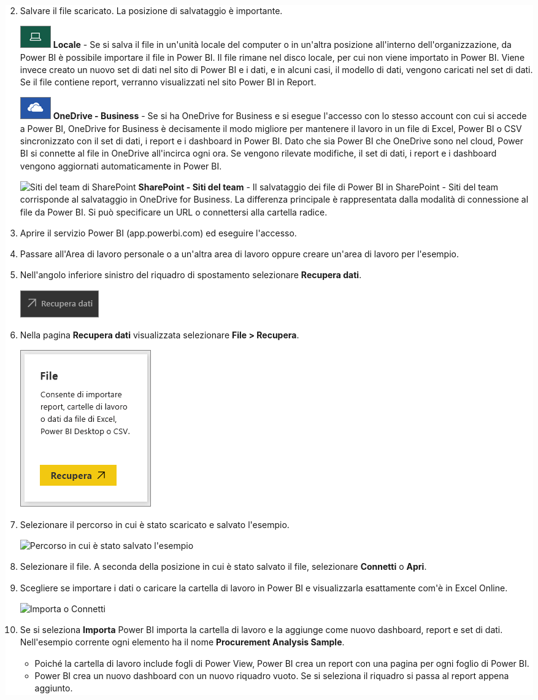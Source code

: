 2. Salvare il file scaricato. La posizione di salvataggio è importante.

    ![Locale](media/sample-datasets/power-bi-local-file2.png)  **Locale** - Se si salva il file in un'unità locale del computer o in un'altra posizione all'interno dell'organizzazione, da Power BI è possibile importare il file in Power BI. Il file rimane nel disco locale, per cui non viene importato in Power BI. Viene invece creato un nuovo set di dati nel sito di Power BI e i dati, e in alcuni casi, il modello di dati, vengono caricati nel set di dati. Se il file contiene report, verranno visualizzati nel sito Power BI in Report.
    
    ![OneDrive Business](media/sample-datasets/power-bi-onedrive-file.png) **OneDrive - Business** - Se si ha OneDrive for Business e si esegue l'accesso con lo stesso account con cui si accede a Power BI, OneDrive for Business è decisamente il modo migliore per mantenere il lavoro in un file di Excel, Power BI o CSV sincronizzato con il set di dati, i report e i dashboard in Power BI. Dato che sia Power BI che OneDrive sono nel cloud, Power BI si connette al file in OneDrive all'incirca ogni ora. Se vengono rilevate modifiche, il set di dati, i report e i dashboard vengono aggiornati automaticamente in Power BI.
    
    ![Siti del team di SharePoint](media/sample-datasets/save-sharepoint-logo.png) **SharePoint - Siti del team** - Il salvataggio dei file di Power BI in SharePoint - Siti del team corrisponde al salvataggio in OneDrive for Business. La differenza principale è rappresentata dalla modalità di connessione al file da Power BI. Si può specificare un URL o connettersi alla cartella radice.
1. Aprire il servizio Power BI (app.powerbi.com) ed eseguire l'accesso.

1. Passare all'Area di lavoro personale o a un'altra area di lavoro oppure creare un'area di lavoro per l'esempio.

4. Nell'angolo inferiore sinistro del riquadro di spostamento selezionare **Recupera dati**.

    ![Icona Recupera dati](media/sample-datasets/power-bi-get-data.png)
5. Nella pagina **Recupera dati** visualizzata selezionare **File > Recupera**.

    ![File > Recupera](media/sample-datasets/power-bi-files.png)
6. Selezionare il percorso in cui è stato scaricato e salvato l'esempio.

    ![Percorso in cui è stato salvato l'esempio](media/sample-datasets/sample-files-select-location.png)
7. Selezionare il file. A seconda della posizione in cui è stato salvato il file, selezionare **Connetti** o **Apri**.

8. Scegliere se importare i dati o caricare la cartella di lavoro in Power BI e visualizzarla esattamente com'è in Excel Online.

    ![Importa o Connetti](media/sample-datasets/sample-files-import-connect.png)
9. Se si seleziona **Importa** Power BI importa la cartella di lavoro e la aggiunge come nuovo dashboard, report e set di dati. Nell'esempio corrente ogni elemento ha il nome **Procurement Analysis Sample**.

    - Poiché la cartella di lavoro include fogli di Power View, Power BI crea un report con una pagina per ogni foglio di Power BI. 
    - Power BI crea un nuovo dashboard con un nuovo riquadro vuoto.  Se si seleziona il riquadro si passa al report appena aggiunto.
